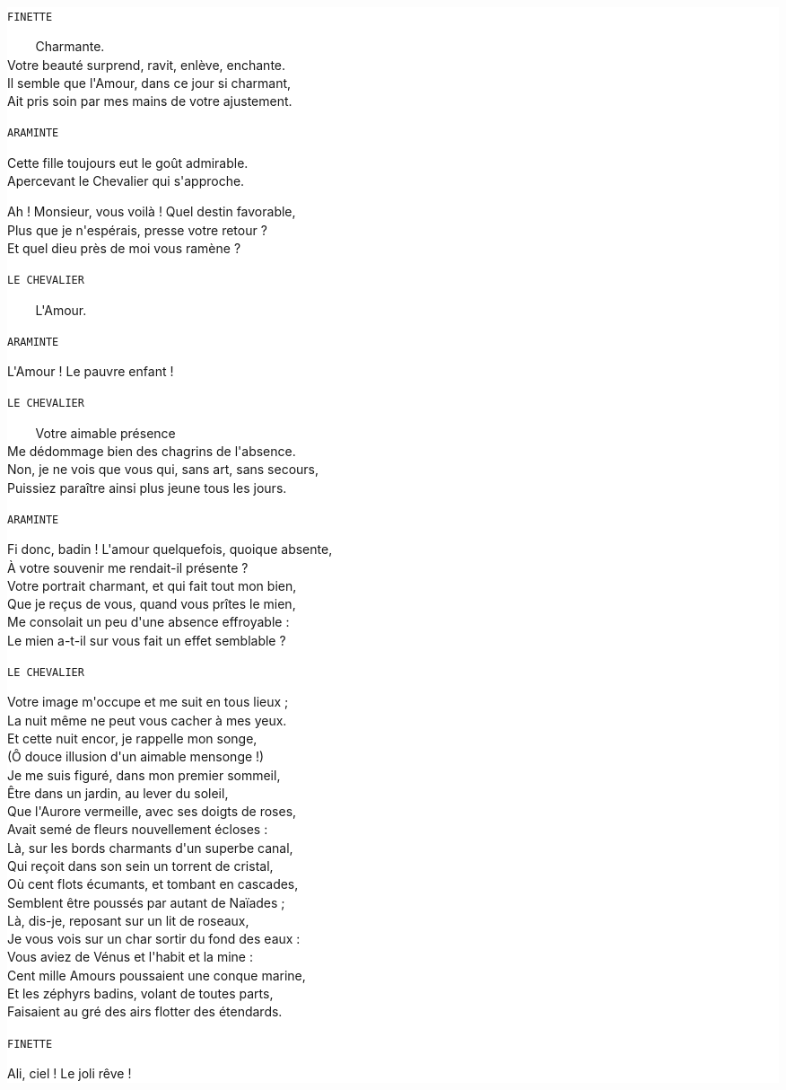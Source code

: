     FINETTE
        Charmante.  
Votre beauté surprend, ravit, enlève, enchante.  
Il semble que l'Amour, dans ce jour si charmant,  
Ait pris soin par mes mains de votre ajustement.  

    ARAMINTE
Cette fille toujours eut le goût admirable.  
Apercevant le Chevalier qui s'approche.

Ah ! Monsieur, vous voilà ! Quel destin favorable,  
Plus que je n'espérais, presse votre retour ?  
Et quel dieu près de moi vous ramène ?  

    LE CHEVALIER
        L'Amour.  

    ARAMINTE
L'Amour ! Le pauvre enfant !  

    LE CHEVALIER
        Votre aimable présence  
Me dédommage bien des chagrins de l'absence.  
Non, je ne vois que vous qui, sans art, sans secours,  
Puissiez paraître ainsi plus jeune tous les jours.  

    ARAMINTE
Fi donc, badin ! L'amour quelquefois, quoique absente,  
À votre souvenir me rendait-il présente ?  
Votre portrait charmant, et qui fait tout mon bien,  
Que je reçus de vous, quand vous prîtes le mien,  
Me consolait un peu d'une absence effroyable :  
Le mien a-t-il sur vous fait un effet semblable ?  

    LE CHEVALIER
Votre image m'occupe et me suit en tous lieux ;  
La nuit même ne peut vous cacher à mes yeux.  
Et cette nuit encor, je rappelle mon songe,  
(Ô douce illusion d'un aimable mensonge !)  
Je me suis figuré, dans mon premier sommeil,  
Être dans un jardin, au lever du soleil,  
Que l'Aurore vermeille, avec ses doigts de roses,  
Avait semé de fleurs nouvellement écloses :  
Là, sur les bords charmants d'un superbe canal,  
Qui reçoit dans son sein un torrent de cristal,  
Où cent flots écumants, et tombant en cascades,  
Semblent être poussés par autant de Naïades ;  
Là, dis-je, reposant sur un lit de roseaux,  
Je vous vois sur un char sortir du fond des eaux :  
Vous aviez de Vénus et l'habit et la mine :  
Cent mille Amours poussaient une conque marine,  
Et les zéphyrs badins, volant de toutes parts,  
Faisaient au gré des airs flotter des étendards.  

    FINETTE
Ali, ciel ! Le joli rêve !  
